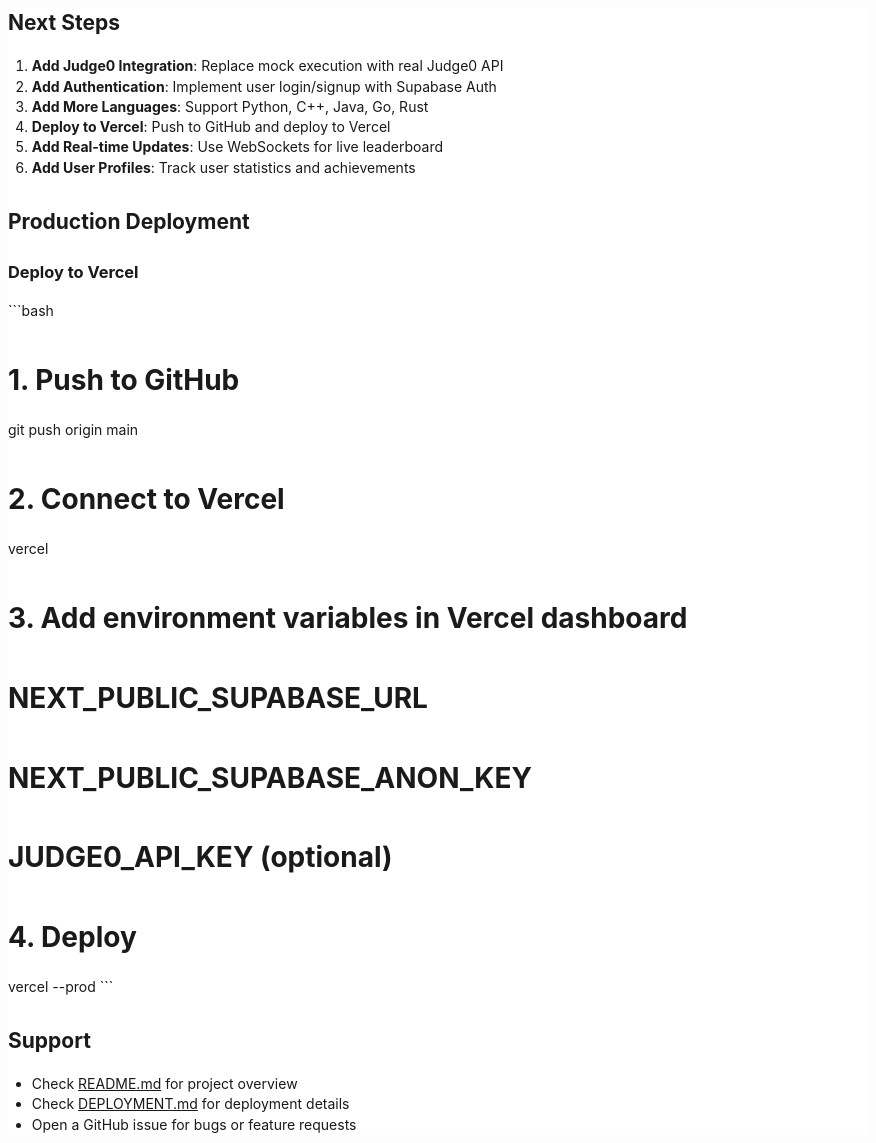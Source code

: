 ## Next Steps

1. **Add Judge0 Integration**: Replace mock execution with real Judge0 API
2. **Add Authentication**: Implement user login/signup with Supabase Auth
3. **Add More Languages**: Support Python, C++, Java, Go, Rust
4. **Deploy to Vercel**: Push to GitHub and deploy to Vercel
5. **Add Real-time Updates**: Use WebSockets for live leaderboard
6. **Add User Profiles**: Track user statistics and achievements

## Production Deployment

### Deploy to Vercel

\`\`\`bash
# 1. Push to GitHub
git push origin main

# 2. Connect to Vercel
vercel

# 3. Add environment variables in Vercel dashboard
# NEXT_PUBLIC_SUPABASE_URL
# NEXT_PUBLIC_SUPABASE_ANON_KEY
# JUDGE0_API_KEY (optional)

# 4. Deploy
vercel --prod
\`\`\`

## Support

- Check [README.md](./README.md) for project overview
- Check [DEPLOYMENT.md](./DEPLOYMENT.md) for deployment details
- Open a GitHub issue for bugs or feature requests
